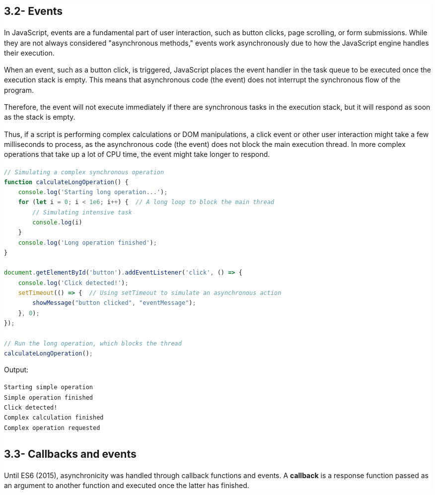 ## 3.2- Events

In JavaScript, events are a fundamental part of user interaction, such as button clicks, page scrolling, or form submissions. While they are not always considered "asynchronous methods," events work asynchronously due to how the JavaScript engine handles their execution.

When an event, such as a button click, is triggered, JavaScript places the event handler in the task queue to be executed once the execution stack is empty. This means that asynchronous code (the event) does not interrupt the synchronous flow of the program.

Therefore, the event will not execute immediately if there are synchronous tasks in the execution stack, but it will respond as soon as the stack is empty.

Thus, if a script is performing complex calculations or DOM manipulations, a click event or other user interaction might take a few milliseconds to process, as the asynchronous code (the event) does not block the main execution thread. In more complex operations that take up a lot of CPU time, the event might take longer to respond.

```javascript
// Simulating a complex synchronous operation
function calculateLongOperation() {
    console.log('Starting long operation...');
    for (let i = 0; i < 1e6; i++) {  // A long loop to block the main thread
        // Simulating intensive task
        console.log(i)
    }
    console.log('Long operation finished');
}

document.getElementById('button').addEventListener('click', () => {
    console.log('Click detected!');
    setTimeout(() => {  // Using setTimeout to simulate an asynchronous action
        showMessage("button clicked", "eventMessage");
    }, 0);
});

// Run the long operation, which blocks the thread
calculateLongOperation();
```
Output:
```
Starting simple operation
Simple operation finished
Click detected!
Complex calculation finished
Complex operation requested
```

## 3.3- Callbacks and events

Until ES6 (2015), asynchronicity was handled through callback functions and events. A **callback** is a response function passed as an argument to another function and executed once the latter has finished.
